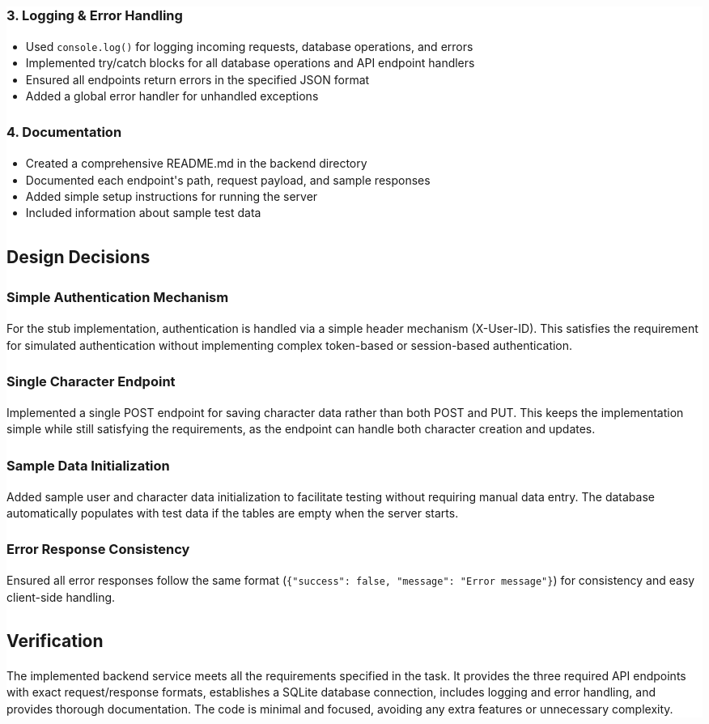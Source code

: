 ### 3. Logging & Error Handling
- Used `console.log()` for logging incoming requests, database operations, and errors
- Implemented try/catch blocks for all database operations and API endpoint handlers
- Ensured all endpoints return errors in the specified JSON format
- Added a global error handler for unhandled exceptions

### 4. Documentation
- Created a comprehensive README.md in the backend directory
- Documented each endpoint's path, request payload, and sample responses
- Added simple setup instructions for running the server
- Included information about sample test data

## Design Decisions

### Simple Authentication Mechanism
For the stub implementation, authentication is handled via a simple header mechanism (X-User-ID). This satisfies the requirement for simulated authentication without implementing complex token-based or session-based authentication.

### Single Character Endpoint
Implemented a single POST endpoint for saving character data rather than both POST and PUT. This keeps the implementation simple while still satisfying the requirements, as the endpoint can handle both character creation and updates.

### Sample Data Initialization
Added sample user and character data initialization to facilitate testing without requiring manual data entry. The database automatically populates with test data if the tables are empty when the server starts.

### Error Response Consistency
Ensured all error responses follow the same format (`{"success": false, "message": "Error message"}`) for consistency and easy client-side handling.

## Verification
The implemented backend service meets all the requirements specified in the task. It provides the three required API endpoints with exact request/response formats, establishes a SQLite database connection, includes logging and error handling, and provides thorough documentation. The code is minimal and focused, avoiding any extra features or unnecessary complexity.